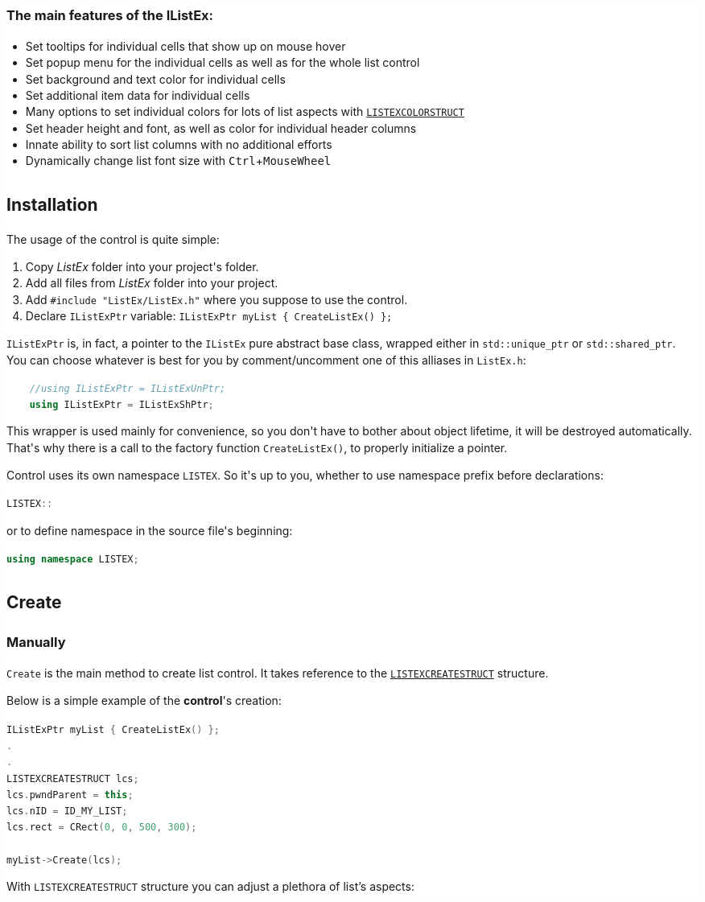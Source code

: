 ### The main features of the IListEx:
* Set tooltips for individual cells that show up on mouse hover
* Set popup menu for the individual cells as well as for the whole list control
* Set background and text color for individual cells
* Set additional item data for individual cells
* Many options to set individual colors for lots of list aspects with [`LISTEXCOLORSTRUCT`](#listexcolors)
* Set header height and font, as well as color for individual header columns
* Innate ability to sort list columns with no additional efforts
* Dynamically change list font size with <kbd>Ctrl</kbd>+<kbd>MouseWheel</kbd>

## [](#)Installation
The usage of the control is quite simple:
1. Copy *ListEx* folder into your project's folder.
2. Add all files from *ListEx* folder into your project.
3. Add `#include "ListEx/ListEx.h"` where you suppose to use the control.
4. Declare `IListExPtr` variable: `IListExPtr myList { CreateListEx() };`

`IListExPtr` is, in fact, a pointer to the `IListEx` pure abstract base class, wrapped either in `std::unique_ptr` or `std::shared_ptr`. You can choose whatever is best for you by comment/uncomment one of this alliases in `ListEx.h`:
```cpp
	//using IListExPtr = IListExUnPtr;
	using IListExPtr = IListExShPtr;
```
This wrapper is used mainly for convenience, so you don't have to bother about object lifetime, it will be destroyed automatically.
That's why there is a call to the factory function `CreateListEx()`, to properly initialize a pointer.<br>

Control uses its own namespace `LISTEX`. So it's up to you, whether to use namespace prefix before declarations: 
```cpp
LISTEX::
```
or to define namespace in the source file's beginning:
```cpp
using namespace LISTEX;
```

## [](#)Create
### [](#)Manually
`Create` is the main method to create list control. It takes reference to the [`LISTEXCREATESTRUCT`](#listexcreatestruct) structure.

Below is a simple example of the **control**'s creation:
```cpp
IListExPtr myList { CreateListEx() };
.
.
LISTEXCREATESTRUCT lcs;
lcs.pwndParent = this;
lcs.nID = ID_MY_LIST;
lcs.rect = CRect(0, 0, 500, 300);

myList->Create(lcs);
```
With `LISTEXCREATESTRUCT` structure you can adjust a plethora of list’s aspects:

